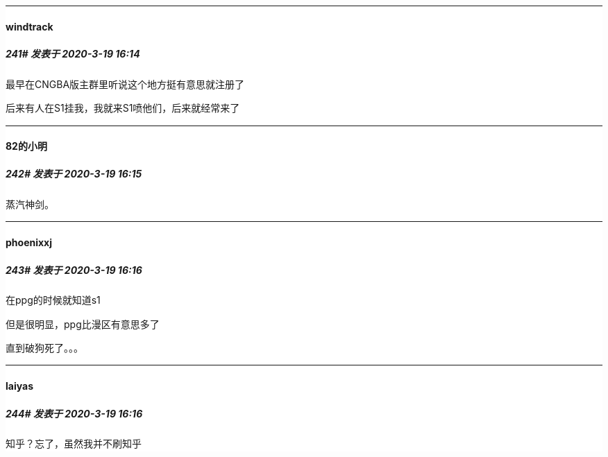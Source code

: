 *****

####  windtrack  
##### 241#       发表于 2020-3-19 16:14




最早在CNGBA版主群里听说这个地方挺有意思就注册了

后来有人在S1挂我，我就来S1喷他们，后来就经常来了







*****

####  82的小明  
##### 242#       发表于 2020-3-19 16:15




蒸汽神剑。







*****

####  phoenixxj  
##### 243#       发表于 2020-3-19 16:16




在ppg的时候就知道s1

但是很明显，ppg比漫区有意思多了

直到破狗死了。。。







*****

####  laiyas  
##### 244#       发表于 2020-3-19 16:16




知乎？忘了，虽然我并不刷知乎






